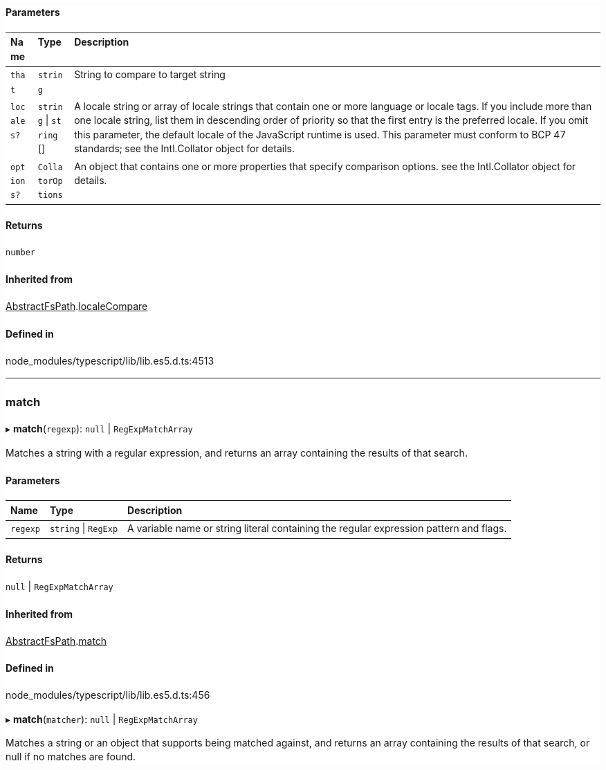 #### Parameters

| Name | Type | Description |
| :------ | :------ | :------ |
| `that` | `string` | String to compare to target string |
| `locales?` | `string` \| `string`[] | A locale string or array of locale strings that contain one or more language or locale tags. If you include more than one locale string, list them in descending order of priority so that the first entry is the preferred locale. If you omit this parameter, the default locale of the JavaScript runtime is used. This parameter must conform to BCP 47 standards; see the Intl.Collator object for details. |
| `options?` | `CollatorOptions` | An object that contains one or more properties that specify comparison options. see the Intl.Collator object for details. |

#### Returns

`number`

#### Inherited from

[AbstractFsPath](https://github.com/bemoje/tsmono/blob/main/docs/md/fspath/classes/AbstractFsPath.md).[localeCompare](https://github.com/bemoje/tsmono/blob/main/docs/md/fspath/classes/AbstractFsPath.md#localecompare)

#### Defined in

node_modules/typescript/lib/lib.es5.d.ts:4513

___

### match

▸ **match**(`regexp`): ``null`` \| `RegExpMatchArray`

Matches a string with a regular expression, and returns an array containing the results of that search.

#### Parameters

| Name | Type | Description |
| :------ | :------ | :------ |
| `regexp` | `string` \| `RegExp` | A variable name or string literal containing the regular expression pattern and flags. |

#### Returns

``null`` \| `RegExpMatchArray`

#### Inherited from

[AbstractFsPath](https://github.com/bemoje/tsmono/blob/main/docs/md/fspath/classes/AbstractFsPath.md).[match](https://github.com/bemoje/tsmono/blob/main/docs/md/fspath/classes/AbstractFsPath.md#match)

#### Defined in

node_modules/typescript/lib/lib.es5.d.ts:456

▸ **match**(`matcher`): ``null`` \| `RegExpMatchArray`

Matches a string or an object that supports being matched against, and returns an array
containing the results of that search, or null if no matches are found.
